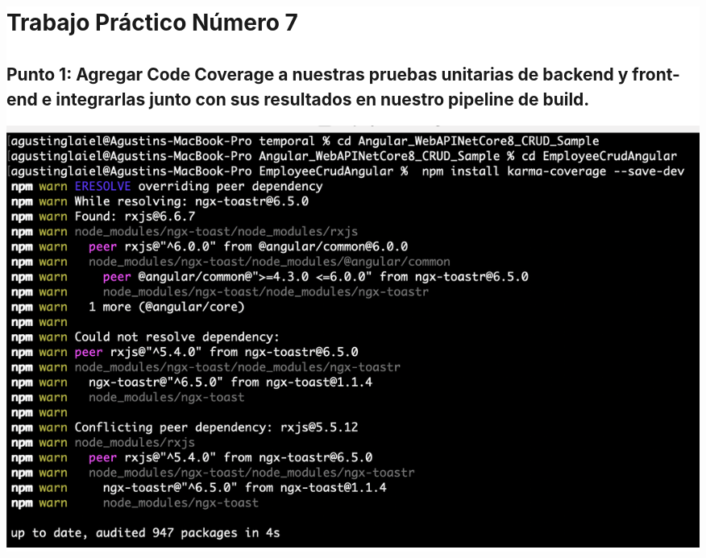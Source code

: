 # Trabajo Práctico Número 7

## Punto 1: Agregar Code Coverage a nuestras pruebas unitarias de backend y front-end e integrarlas junto con sus resultados en nuestro pipeline de build.

![nada](images/1.1.png)
